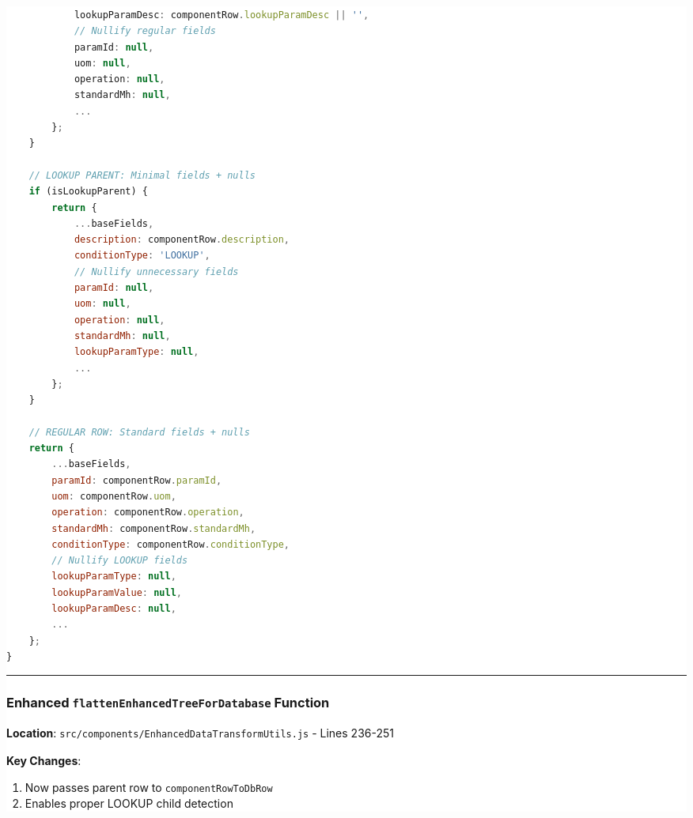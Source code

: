 ```javascript
            lookupParamDesc: componentRow.lookupParamDesc || '',
            // Nullify regular fields
            paramId: null,
            uom: null,
            operation: null,
            standardMh: null,
            ...
        };
    }
    
    // LOOKUP PARENT: Minimal fields + nulls
    if (isLookupParent) {
        return {
            ...baseFields,
            description: componentRow.description,
            conditionType: 'LOOKUP',
            // Nullify unnecessary fields
            paramId: null,
            uom: null,
            operation: null,
            standardMh: null,
            lookupParamType: null,
            ...
        };
    }
    
    // REGULAR ROW: Standard fields + nulls
    return {
        ...baseFields,
        paramId: componentRow.paramId,
        uom: componentRow.uom,
        operation: componentRow.operation,
        standardMh: componentRow.standardMh,
        conditionType: componentRow.conditionType,
        // Nullify LOOKUP fields
        lookupParamType: null,
        lookupParamValue: null,
        lookupParamDesc: null,
        ...
    };
}
```

---

### Enhanced `flattenEnhancedTreeForDatabase` Function

**Location**: `src/components/EnhancedDataTransformUtils.js` - Lines 236-251

**Key Changes**:
1. Now passes parent row to `componentRowToDbRow`
2. Enables proper LOOKUP child detection
